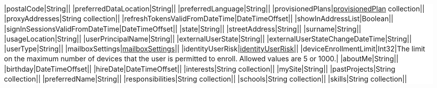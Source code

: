 |postalCode|String||
|preferredDataLocation|String||
|preferredLanguage|String||
|provisionedPlans|[provisionedPlan](../resources/provisionedplan.md) collection||
|proxyAddresses|String collection||
|refreshTokensValidFromDateTime|DateTimeOffset||
|showInAddressList|Boolean||
|signInSessionsValidFromDateTime|DateTimeOffset||
|state|String||
|streetAddress|String||
|surname|String||
|usageLocation|String||
|userPrincipalName|String||
|externalUserState|String||
|externalUserStateChangeDateTime|String||
|userType|String||
|mailboxSettings|[mailboxSettings](../resources/mailboxsettings.md)||
|identityUserRisk|[identityUserRisk](../resources/identityuserrisk.md)||
|deviceEnrollmentLimit|Int32|The limit on the maximum number of devices that the user is permitted to enroll. Allowed values are 5 or 1000.|
|aboutMe|String||
|birthday|DateTimeOffset||
|hireDate|DateTimeOffset||
|interests|String collection||
|mySite|String||
|pastProjects|String collection||
|preferredName|String||
|responsibilities|String collection||
|schools|String collection||
|skills|String collection||


